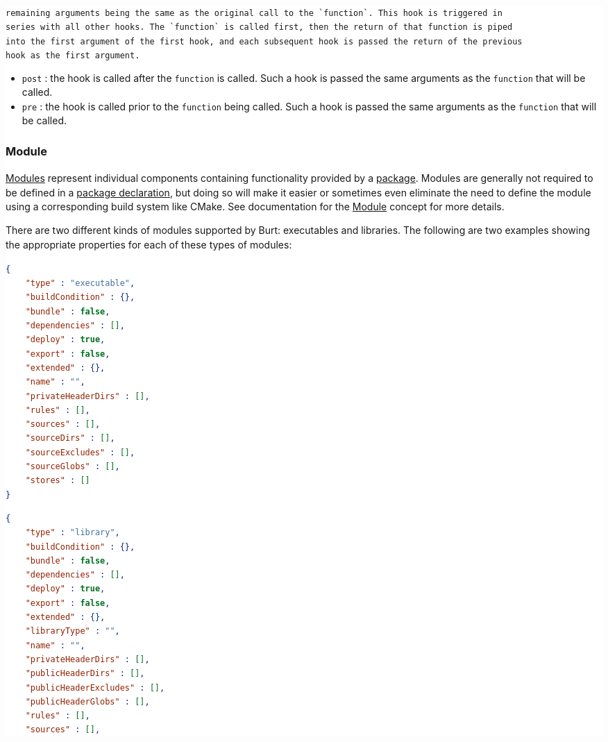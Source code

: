     remaining arguments being the same as the original call to the `function`. This hook is triggered in
    series with all other hooks. The `function` is called first, then the return of that function is piped
    into the first argument of the first hook, and each subsequent hook is passed the return of the previous
    hook as the first argument.
  - `post` : the hook is called after the `function` is called. Such a hook is passed the same arguments as
    the `function` that will be called.
  - `pre` : the hook is called prior to the `function` being called. Such a hook is passed the same arguments
    as the `function` that will be called.

### Module

[Modules](./Concepts.md#module) represent individual components containing functionality provided by a
[package](./Concepts.md#package). Modules are generally not required to be defined in a [package
declaration](#package), but doing so will make it easier or sometimes even eliminate the need to define the
module using a corresponding build system like CMake. See documentation for the [Module](./Concepts.md#module)
concept for more details.

There are two different kinds of modules supported by Burt: executables and libraries. The following are two
examples showing the appropriate properties for each of these types of modules:

```json
{
    "type" : "executable",
    "buildCondition" : {},
    "bundle" : false,
    "dependencies" : [],
    "deploy" : true,
    "export" : false,
    "extended" : {},
    "name" : "",
    "privateHeaderDirs" : [],
    "rules" : [],
    "sources" : [],
    "sourceDirs" : [],
    "sourceExcludes" : [],
    "sourceGlobs" : [],
    "stores" : []
}
```

```json
{
    "type" : "library",
    "buildCondition" : {},
    "bundle" : false,
    "dependencies" : [],
    "deploy" : true,
    "export" : false,
    "extended" : {},
    "libraryType" : "",
    "name" : "",
    "privateHeaderDirs" : [],
    "publicHeaderDirs" : [],
    "publicHeaderExcludes" : [],
    "publicHeaderGlobs" : [],
    "rules" : [],
    "sources" : [],
```